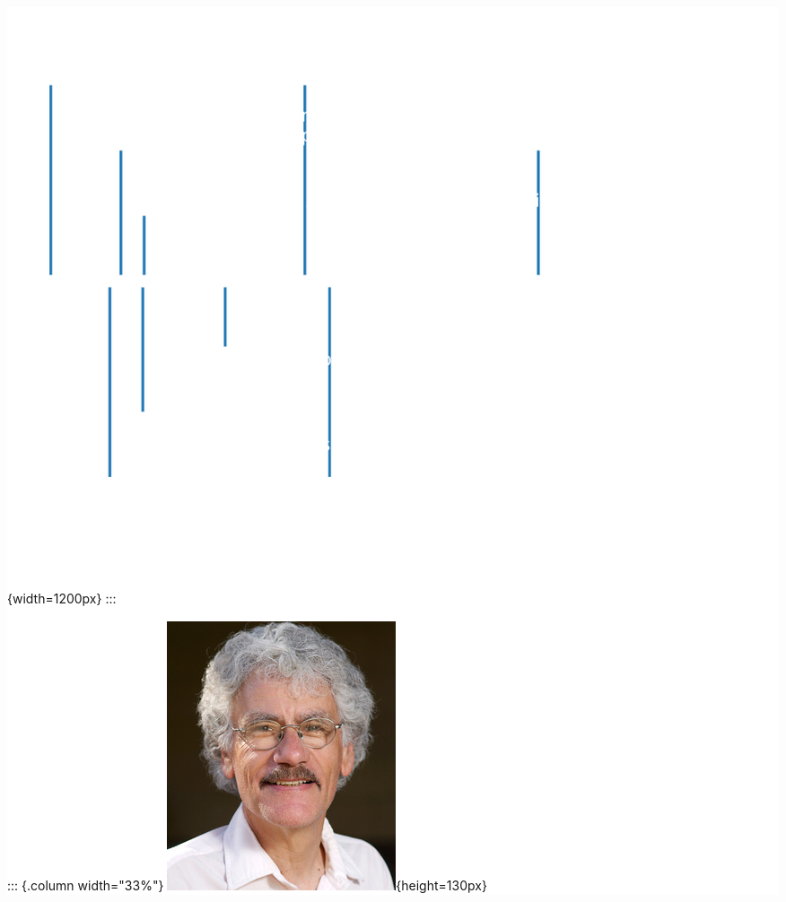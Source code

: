 ![](../timeline/boosting_timeline.svg){width=1200px}
:::

::: {.column width="33%"}
![](../static/jerome-h-friedman.jpeg){height=130px}
